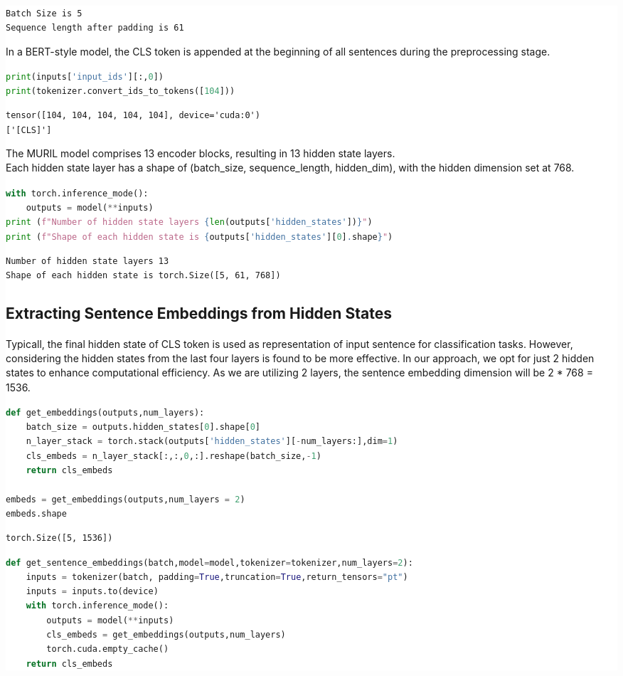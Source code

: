    Batch Size is 5
    Sequence length after padding is 61


In a BERT-style model, the CLS token is appended at the beginning of all sentences during the preprocessing stage.


```python
print(inputs['input_ids'][:,0])
print(tokenizer.convert_ids_to_tokens([104]))
```

    tensor([104, 104, 104, 104, 104], device='cuda:0')
    ['[CLS]']


The MURIL model comprises 13 encoder blocks, resulting in 13 hidden state layers.\
Each hidden state layer has a shape of (batch_size, sequence_length, hidden_dim), with the hidden dimension set at 768.


```python
with torch.inference_mode():
    outputs = model(**inputs)
print (f"Number of hidden state layers {len(outputs['hidden_states'])}")
print (f"Shape of each hidden state is {outputs['hidden_states'][0].shape}")
```

    Number of hidden state layers 13
    Shape of each hidden state is torch.Size([5, 61, 768])


## Extracting Sentence Embeddings from Hidden States ##

Typicall, the final hidden state of CLS token is used as representation of input sentence for classification tasks. However,  considering the hidden states from the last four layers is found to be more effective. In our approach, we opt for just 2 hidden states to enhance computational efficiency. As we are utilizing 2 layers, the sentence embedding dimension will be 2 * 768 = 1536.


```python
def get_embeddings(outputs,num_layers):
    batch_size = outputs.hidden_states[0].shape[0]
    n_layer_stack = torch.stack(outputs['hidden_states'][-num_layers:],dim=1)
    cls_embeds = n_layer_stack[:,:,0,:].reshape(batch_size,-1)
    return cls_embeds

embeds = get_embeddings(outputs,num_layers = 2)
embeds.shape
```




    torch.Size([5, 1536])




```python
def get_sentence_embeddings(batch,model=model,tokenizer=tokenizer,num_layers=2):
    inputs = tokenizer(batch, padding=True,truncation=True,return_tensors="pt")
    inputs = inputs.to(device)
    with torch.inference_mode():
        outputs = model(**inputs)
        cls_embeds = get_embeddings(outputs,num_layers)
        torch.cuda.empty_cache()
    return cls_embeds
```
